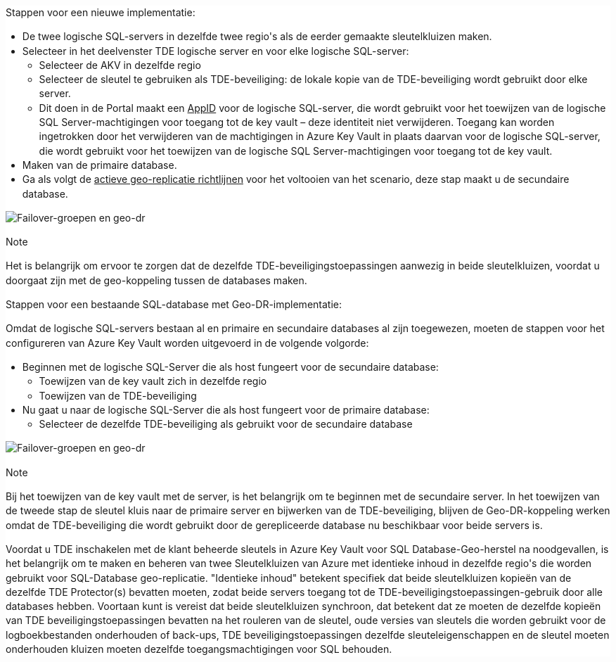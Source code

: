 Stappen voor een nieuwe implementatie:
- De twee logische SQL-servers in dezelfde twee regio's als de eerder gemaakte sleutelkluizen maken. 
- Selecteer in het deelvenster TDE logische server en voor elke logische SQL-server:  
   - Selecteer de AKV in dezelfde regio 
   - Selecteer de sleutel te gebruiken als TDE-beveiliging: de lokale kopie van de TDE-beveiliging wordt gebruikt door elke server. 
   - Dit doen in de Portal maakt een [AppID](https://docs.microsoft.com/en-us/azure/active-directory/managed-service-identity/overview) voor de logische SQL-server, die wordt gebruikt voor het toewijzen van de logische SQL Server-machtigingen voor toegang tot de key vault – deze identiteit niet verwijderen. Toegang kan worden ingetrokken door het verwijderen van de machtigingen in Azure Key Vault in plaats daarvan voor de logische SQL-server, die wordt gebruikt voor het toewijzen van de logische SQL Server-machtigingen voor toegang tot de key vault.
- Maken van de primaire database. 
- Ga als volgt de [actieve geo-replicatie richtlijnen](https://docs.microsoft.com/en-us/azure/sql-database/sql-database-geo-replication-overview) voor het voltooien van het scenario, deze stap maakt u de secundaire database.

![Failover-groepen en geo-dr](./media/transparent-data-encryption-byok-azure-sql/Geo_DR_Config.PNG)

>[!NOTE]
>Het is belangrijk om ervoor te zorgen dat de dezelfde TDE-beveiligingstoepassingen aanwezig in beide sleutelkluizen, voordat u doorgaat zijn met de geo-koppeling tussen de databases maken.
>

Stappen voor een bestaande SQL-database met Geo-DR-implementatie:

Omdat de logische SQL-servers bestaan al en primaire en secundaire databases al zijn toegewezen, moeten de stappen voor het configureren van Azure Key Vault worden uitgevoerd in de volgende volgorde: 
- Beginnen met de logische SQL-Server die als host fungeert voor de secundaire database: 
   - Toewijzen van de key vault zich in dezelfde regio 
   - Toewijzen van de TDE-beveiliging 
- Nu gaat u naar de logische SQL-Server die als host fungeert voor de primaire database: 
   - Selecteer de dezelfde TDE-beveiliging als gebruikt voor de secundaire database
   
![Failover-groepen en geo-dr](./media/transparent-data-encryption-byok-azure-sql/geo_DR_ex_config.PNG)

>[!NOTE]
>Bij het toewijzen van de key vault met de server, is het belangrijk om te beginnen met de secundaire server.  In het toewijzen van de tweede stap de sleutel kluis naar de primaire server en bijwerken van de TDE-beveiliging, blijven de Geo-DR-koppeling werken omdat de TDE-beveiliging die wordt gebruikt door de gerepliceerde database nu beschikbaar voor beide servers is.
>

Voordat u TDE inschakelen met de klant beheerde sleutels in Azure Key Vault voor SQL Database-Geo-herstel na noodgevallen, is het belangrijk om te maken en beheren van twee Sleutelkluizen van Azure met identieke inhoud in dezelfde regio's die worden gebruikt voor SQL-Database geo-replicatie.  "Identieke inhoud" betekent specifiek dat beide sleutelkluizen kopieën van de dezelfde TDE Protector(s) bevatten moeten, zodat beide servers toegang tot de TDE-beveiligingstoepassingen-gebruik door alle databases hebben.  Voortaan kunt is vereist dat beide sleutelkluizen synchroon, dat betekent dat ze moeten de dezelfde kopieën van TDE beveiligingstoepassingen bevatten na het rouleren van de sleutel, oude versies van sleutels die worden gebruikt voor de logboekbestanden onderhouden of back-ups, TDE beveiligingstoepassingen dezelfde sleuteleigenschappen en de sleutel moeten onderhouden kluizen moeten dezelfde toegangsmachtigingen voor SQL behouden.  
 